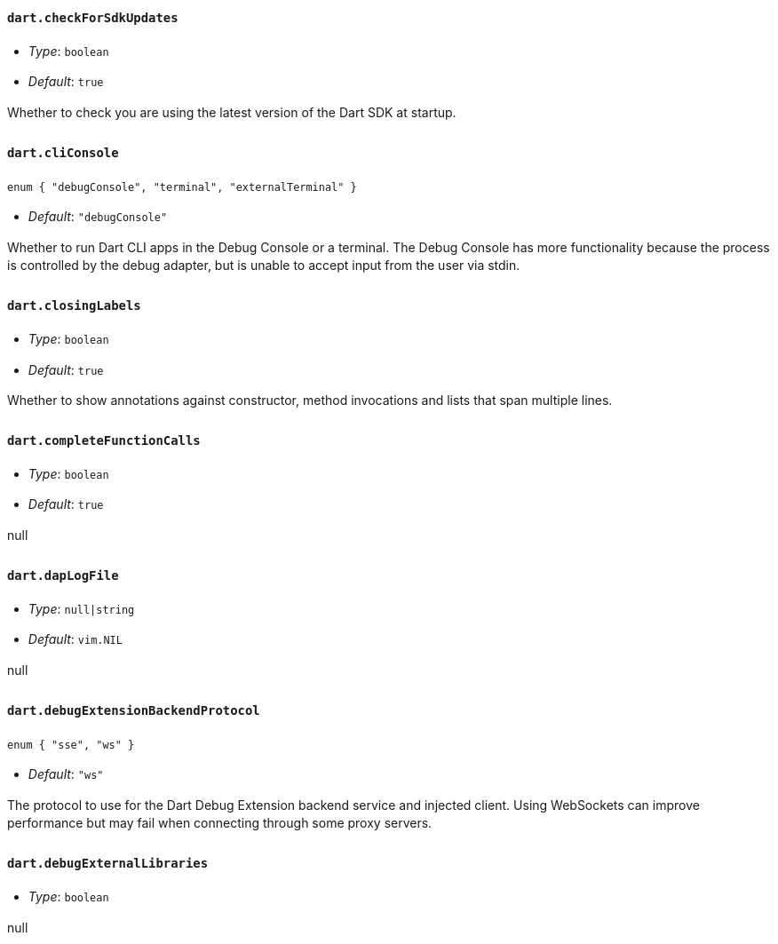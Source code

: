 ### `dart.checkForSdkUpdates`

  * *Type*: `boolean`

 * *Default*: `true`
 
 Whether to check you are using the latest version of the Dart SDK at startup\.

### `dart.cliConsole`

  `enum { "debugConsole", "terminal", "externalTerminal" }`

 * *Default*: `"debugConsole"`
 
 Whether to run Dart CLI apps in the Debug Console or a terminal\. The Debug Console has more functionality because the process is controlled by the debug adapter\, but is unable to accept input from the user via stdin\.

### `dart.closingLabels`

  * *Type*: `boolean`

 * *Default*: `true`
 
 Whether to show annotations against constructor\, method invocations and lists that span multiple lines\.

### `dart.completeFunctionCalls`

  * *Type*: `boolean`

 * *Default*: `true`
 
 null

### `dart.dapLogFile`

  * *Type*: `null|string`

 * *Default*: `vim.NIL`
 
 null

### `dart.debugExtensionBackendProtocol`

  `enum { "sse", "ws" }`

 * *Default*: `"ws"`
 
 The protocol to use for the Dart Debug Extension backend service and injected client\. Using WebSockets can improve performance but may fail when connecting through some proxy servers\.

### `dart.debugExternalLibraries`

  * *Type*: `boolean`

 null
